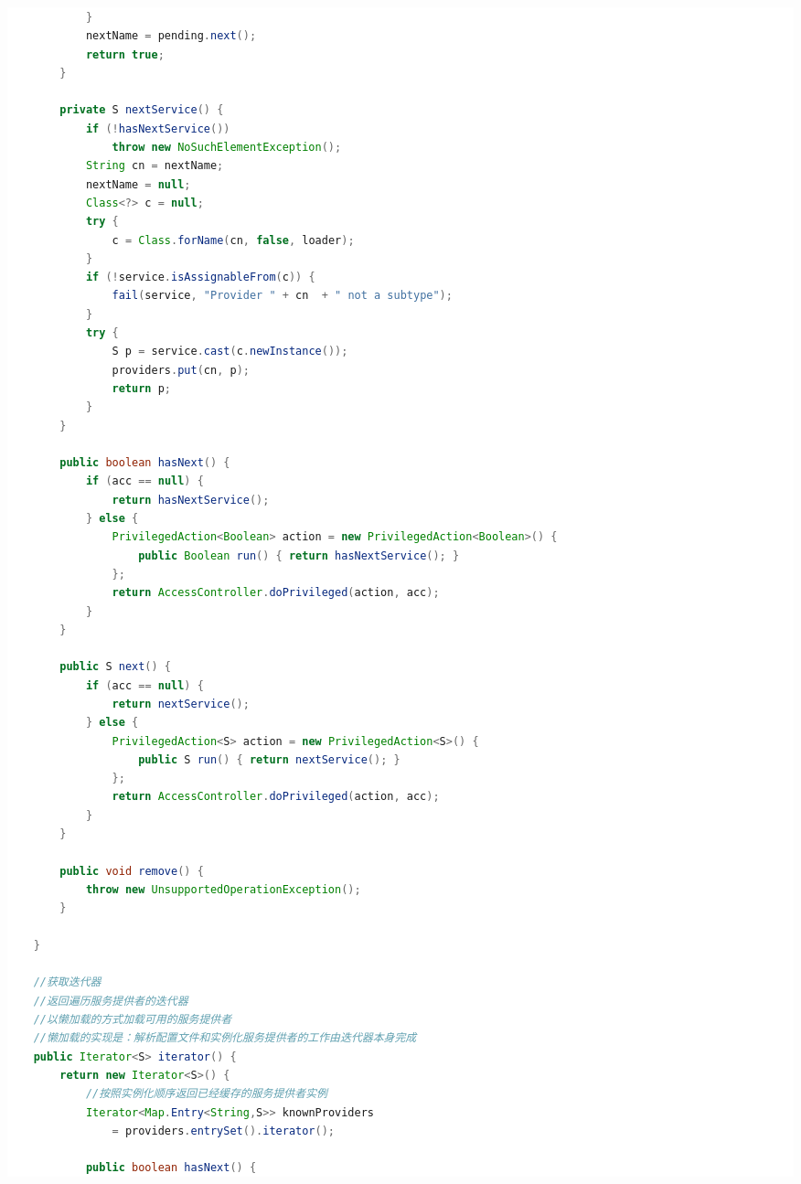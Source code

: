 ```java
            }
            nextName = pending.next();
            return true;
        }

        private S nextService() {
            if (!hasNextService())
                throw new NoSuchElementException();
            String cn = nextName;
            nextName = null;
            Class<?> c = null;
            try {
                c = Class.forName(cn, false, loader);
            }
            if (!service.isAssignableFrom(c)) {
                fail(service, "Provider " + cn  + " not a subtype");
            }
            try {
                S p = service.cast(c.newInstance());
                providers.put(cn, p);
                return p;
            }
        }

        public boolean hasNext() {
            if (acc == null) {
                return hasNextService();
            } else {
                PrivilegedAction<Boolean> action = new PrivilegedAction<Boolean>() {
                    public Boolean run() { return hasNextService(); }
                };
                return AccessController.doPrivileged(action, acc);
            }
        }

        public S next() {
            if (acc == null) {
                return nextService();
            } else {
                PrivilegedAction<S> action = new PrivilegedAction<S>() {
                    public S run() { return nextService(); }
                };
                return AccessController.doPrivileged(action, acc);
            }
        }

        public void remove() {
            throw new UnsupportedOperationException();
        }

    }

    //获取迭代器
    //返回遍历服务提供者的迭代器
    //以懒加载的方式加载可用的服务提供者
    //懒加载的实现是：解析配置文件和实例化服务提供者的工作由迭代器本身完成
    public Iterator<S> iterator() {
        return new Iterator<S>() {
            //按照实例化顺序返回已经缓存的服务提供者实例
            Iterator<Map.Entry<String,S>> knownProviders
                = providers.entrySet().iterator();

            public boolean hasNext() {
```